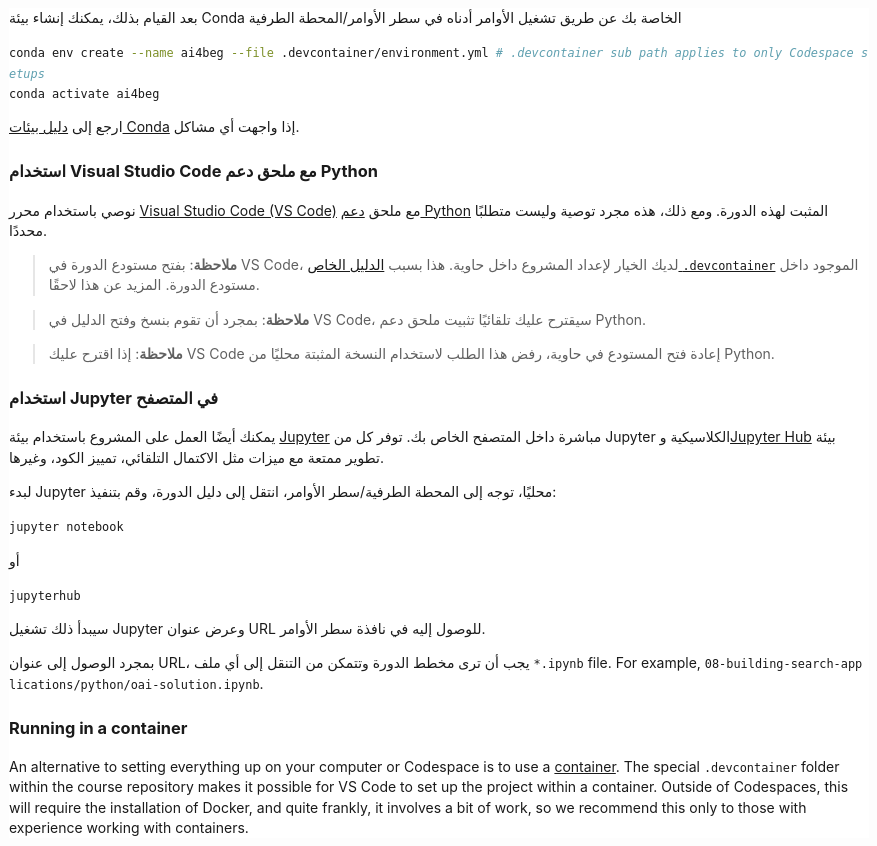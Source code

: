 بعد القيام بذلك، يمكنك إنشاء بيئة Conda الخاصة بك عن طريق تشغيل الأوامر أدناه في سطر الأوامر/المحطة الطرفية

```bash
conda env create --name ai4beg --file .devcontainer/environment.yml # .devcontainer sub path applies to only Codespace setups
conda activate ai4beg
```

ارجع إلى [دليل بيئات Conda](https://docs.conda.io/projects/conda/en/latest/user-guide/tasks/manage-environments.html?WT.mc_id=academic-105485-koreyst) إذا واجهت أي مشاكل.

### استخدام Visual Studio Code مع ملحق دعم Python

نوصي باستخدام محرر [Visual Studio Code (VS Code)](https://code.visualstudio.com/?WT.mc_id=academic-105485-koreyst) مع ملحق [دعم Python](https://marketplace.visualstudio.com/items?itemName=ms-python.python&WT.mc_id=academic-105485-koreyst) المثبت لهذه الدورة. ومع ذلك، هذه مجرد توصية وليست متطلبًا محددًا.

> **ملاحظة**: بفتح مستودع الدورة في VS Code، لديك الخيار لإعداد المشروع داخل حاوية. هذا بسبب [الدليل الخاص `.devcontainer`](https://code.visualstudio.com/docs/devcontainers/containers?itemName=ms-python.python&WT.mc_id=academic-105485-koreyst) الموجود داخل مستودع الدورة. المزيد عن هذا لاحقًا.

> **ملاحظة**: بمجرد أن تقوم بنسخ وفتح الدليل في VS Code، سيقترح عليك تلقائيًا تثبيت ملحق دعم Python.

> **ملاحظة**: إذا اقترح عليك VS Code إعادة فتح المستودع في حاوية، رفض هذا الطلب لاستخدام النسخة المثبتة محليًا من Python.

### استخدام Jupyter في المتصفح

يمكنك أيضًا العمل على المشروع باستخدام بيئة [Jupyter](https://jupyter.org?WT.mc_id=academic-105485-koreyst) مباشرة داخل المتصفح الخاص بك. توفر كل من Jupyter الكلاسيكية و[Jupyter Hub](https://jupyter.org/hub?WT.mc_id=academic-105485-koreyst) بيئة تطوير ممتعة مع ميزات مثل الاكتمال التلقائي، تمييز الكود، وغيرها.

لبدء Jupyter محليًا، توجه إلى المحطة الطرفية/سطر الأوامر، انتقل إلى دليل الدورة، وقم بتنفيذ:

```bash
jupyter notebook
```

أو

```bash
jupyterhub
```

سيبدأ ذلك تشغيل Jupyter وعرض عنوان URL للوصول إليه في نافذة سطر الأوامر.

بمجرد الوصول إلى عنوان URL، يجب أن ترى مخطط الدورة وتتمكن من التنقل إلى أي ملف `*.ipynb` file. For example, `08-building-search-applications/python/oai-solution.ipynb`.

### Running in a container

An alternative to setting everything up on your computer or Codespace is to use a [container](https://en.wikipedia.org/wiki/Containerization_(computing)?WT.mc_id=academic-105485-koreyst). The special `.devcontainer` folder within the course repository makes it possible for VS Code to set up the project within a container. Outside of Codespaces, this will require the installation of Docker, and quite frankly, it involves a bit of work, so we recommend this only to those with experience working with containers.
